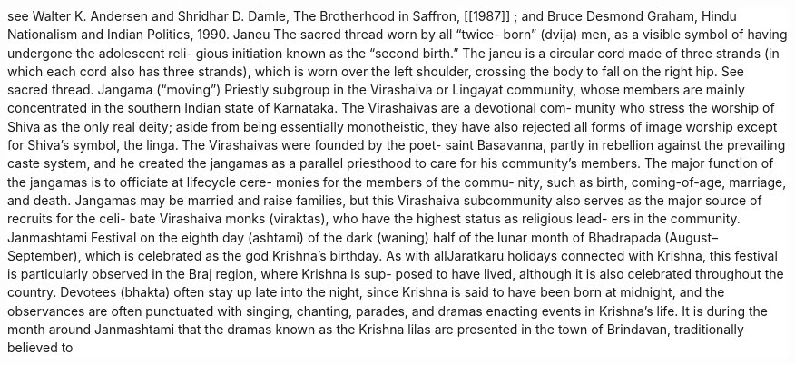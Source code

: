 see Walter K. Andersen and Shridhar
D. Damle, The Brotherhood in Saffron,
[[1987]]
; and Bruce Desmond Graham,
Hindu Nationalism and Indian
Politics, 1990.
Janeu
The sacred thread worn by all “twice-
born” (dvija) men, as a visible symbol of
having undergone the adolescent reli-
gious initiation known as the “second
birth.” The janeu is a circular cord made
of three strands (in which each cord also
has three strands), which is worn over
the left shoulder, crossing the body to
fall on the right hip. See sacred thread.
Jangama
(“moving”) Priestly subgroup in the
Virashaiva or Lingayat community,
whose members are mainly concentrated
in the southern Indian state of Karnataka.
The Virashaivas are a devotional com-
munity who stress the worship of Shiva
as the only real deity; aside from being
essentially monotheistic, they have also
rejected all forms of image worship
except for Shiva’s symbol, the linga. The
Virashaivas were founded by the poet-
saint Basavanna, partly in rebellion
against the prevailing caste system, and
he created the jangamas as a parallel
priesthood to care for his community’s
members. The major function of the
jangamas is to officiate at lifecycle cere-
monies for the members of the commu-
nity, such as birth, coming-of-age,
marriage, and death. Jangamas may be
married and raise families, but this
Virashaiva subcommunity also serves as
the major source of recruits for the celi-
bate Virashaiva monks (viraktas), who
have the highest status as religious lead-
ers in the community.
Janmashtami
Festival on the eighth day (ashtami)
of the dark (waning) half of the lunar
month of Bhadrapada (August–
September), which is celebrated as the
god Krishna’s birthday. As with allJaratkaru
holidays connected with Krishna, this
festival is particularly observed in the
Braj region, where Krishna is sup-
posed to have lived, although it is also
celebrated throughout the country.
Devotees (bhakta) often stay up late
into the night, since Krishna is said to
have been born at midnight, and the
observances are often punctuated with
singing, chanting, parades, and dramas
enacting events in Krishna’s life. It is
during the month around Janmashtami
that the dramas known as the Krishna
lilas are presented in the town of
Brindavan, traditionally believed to